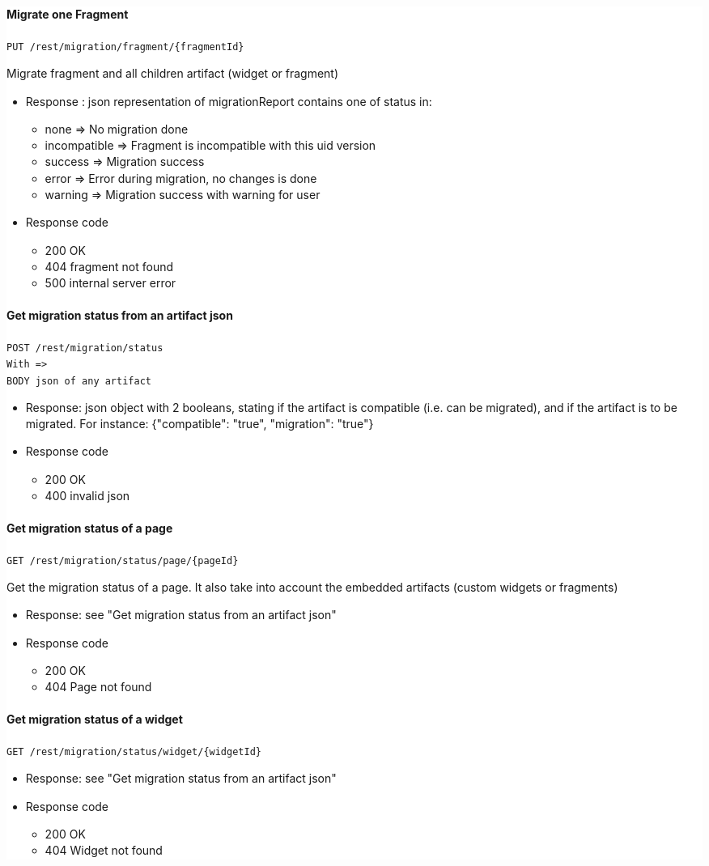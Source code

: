 #### Migrate one Fragment

    PUT /rest/migration/fragment/{fragmentId}

Migrate fragment and all children artifact (widget or fragment)

* Response : json representation of migrationReport contains one of status in:
       
       
     * none => No migration done
     * incompatible => Fragment is incompatible with this uid version
     * success => Migration success
     * error => Error during migration, no changes is done
     * warning => Migration success with warning for user              
   






* Response code
    * 200 OK
    * 404 fragment not found
    * 500 internal server error
    

#### Get migration status from an artifact json
    POST /rest/migration/status
    With =>
    BODY json of any artifact

* Response: json object with 2 booleans, stating if the artifact is compatible (i.e. can be migrated), 
and if the artifact is to be migrated.
For instance: {"compatible": "true", "migration": "true"}

* Response code
    * 200 OK
    * 400 invalid json
    
#### Get migration status of a page
    GET /rest/migration/status/page/{pageId}

Get the migration status of a page. It also take into account the embedded artifacts (custom widgets or fragments)

* Response: see "Get migration status from an artifact json"

* Response code
    * 200 OK    
    * 404 Page not found
    
#### Get migration status of a widget
    GET /rest/migration/status/widget/{widgetId}

* Response: see "Get migration status from an artifact json"

* Response code
    * 200 OK
    * 404 Widget not found
